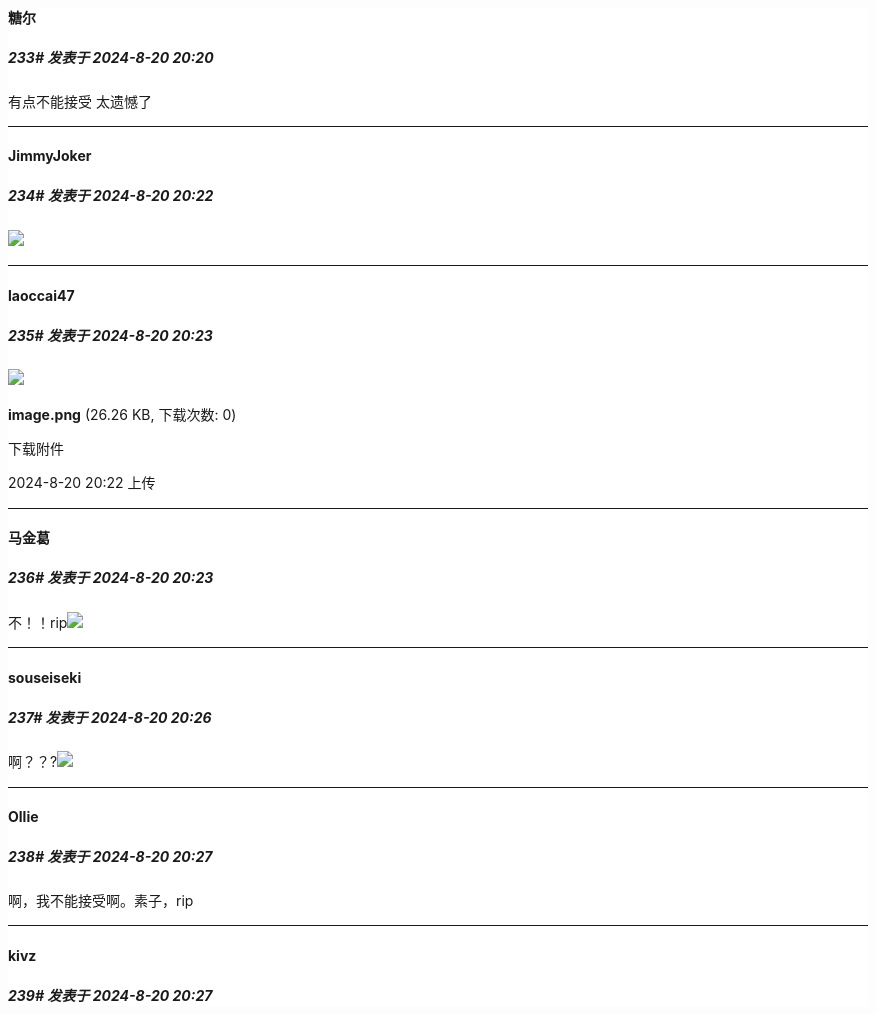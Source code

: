 ####  糖尔  
##### 233#       发表于 2024-8-20 20:20

有点不能接受
太遗憾了

*****

####  JimmyJoker  
##### 234#       发表于 2024-8-20 20:22

<img src="https://static.saraba1st.com/image/smiley/face2017/235.png" referrerpolicy="no-referrer">


*****

####  laoccai47  
##### 235#       发表于 2024-8-20 20:23

<img src="https://img.saraba1st.com/forum/202408/20/202256e6oxnezn93zode9n.png" referrerpolicy="no-referrer">

<strong>image.png</strong> (26.26 KB, 下载次数: 0)

下载附件

2024-8-20 20:22 上传

*****

####  马金葛  
##### 236#       发表于 2024-8-20 20:23

不！！rip<img src="https://static.saraba1st.com/image/smiley/face2017/155.png" referrerpolicy="no-referrer">


*****

####  souseiseki  
##### 237#       发表于 2024-8-20 20:26

啊？？?<img src="https://static.saraba1st.com/image/smiley/face2017/125.png" referrerpolicy="no-referrer">

*****

####  Ollie  
##### 238#       发表于 2024-8-20 20:27

啊，我不能接受啊。素子，rip

*****

####  kivz  
##### 239#       发表于 2024-8-20 20:27
